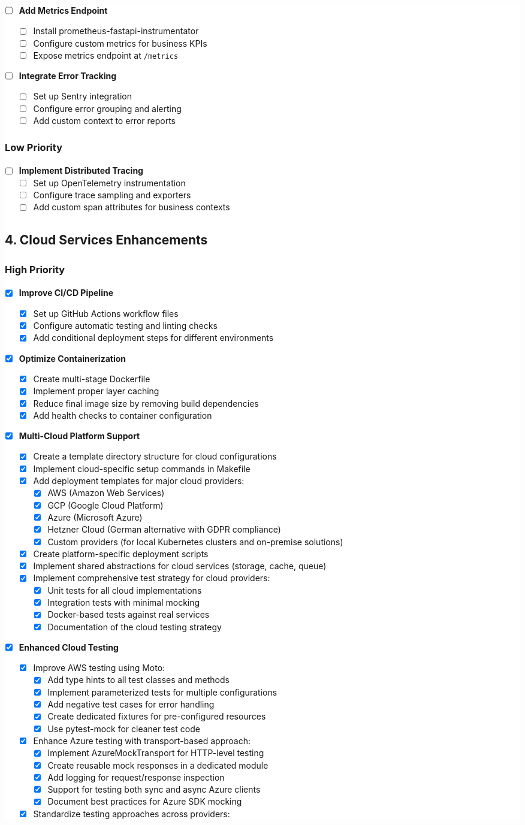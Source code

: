 - [ ] **Add Metrics Endpoint**

  - [ ] Install prometheus-fastapi-instrumentator
  - [ ] Configure custom metrics for business KPIs
  - [ ] Expose metrics endpoint at `/metrics`

- [ ] **Integrate Error Tracking**
  - [ ] Set up Sentry integration
  - [ ] Configure error grouping and alerting
  - [ ] Add custom context to error reports

### Low Priority

- [ ] **Implement Distributed Tracing**
  - [ ] Set up OpenTelemetry instrumentation
  - [ ] Configure trace sampling and exporters
  - [ ] Add custom span attributes for business contexts

## 4. Cloud Services Enhancements

### High Priority

- [x] **Improve CI/CD Pipeline**

  - [x] Set up GitHub Actions workflow files
  - [x] Configure automatic testing and linting checks
  - [x] Add conditional deployment steps for different environments

- [x] **Optimize Containerization**

  - [x] Create multi-stage Dockerfile
  - [x] Implement proper layer caching
  - [x] Reduce final image size by removing build dependencies
  - [x] Add health checks to container configuration

- [x] **Multi-Cloud Platform Support**

  - [x] Create a template directory structure for cloud configurations
  - [x] Implement cloud-specific setup commands in Makefile
  - [x] Add deployment templates for major cloud providers:
    - [x] AWS (Amazon Web Services)
    - [x] GCP (Google Cloud Platform)
    - [x] Azure (Microsoft Azure)
    - [x] Hetzner Cloud (German alternative with GDPR compliance)
    - [x] Custom providers (for local Kubernetes clusters and on-premise solutions)
  - [x] Create platform-specific deployment scripts
  - [x] Implement shared abstractions for cloud services (storage, cache, queue)
  - [x] Implement comprehensive test strategy for cloud providers:
    - [x] Unit tests for all cloud implementations
    - [x] Integration tests with minimal mocking
    - [x] Docker-based tests against real services
    - [x] Documentation of the cloud testing strategy

- [x] **Enhanced Cloud Testing**
  - [x] Improve AWS testing using Moto:
    - [x] Add type hints to all test classes and methods
    - [x] Implement parameterized tests for multiple configurations
    - [x] Add negative test cases for error handling
    - [x] Create dedicated fixtures for pre-configured resources
    - [x] Use pytest-mock for cleaner test code
  - [x] Enhance Azure testing with transport-based approach:
    - [x] Implement AzureMockTransport for HTTP-level testing
    - [x] Create reusable mock responses in a dedicated module
    - [x] Add logging for request/response inspection
    - [x] Support for testing both sync and async Azure clients
    - [x] Document best practices for Azure SDK mocking
  - [x] Standardize testing approaches across providers: